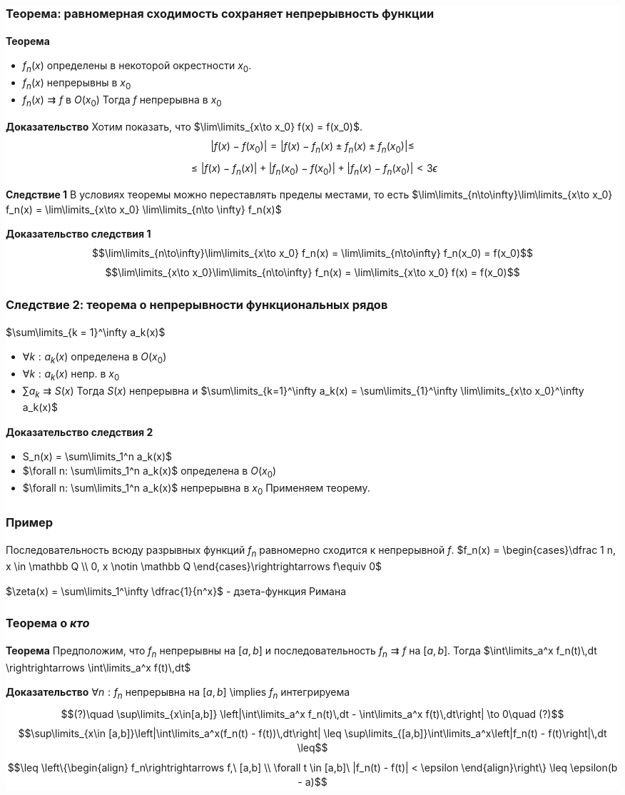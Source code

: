 ### Теорема: равномерная сходимость сохраняет непрерывность функции
**Теорема**
- $f_n(x)$ определены в некоторой окрестности $x_0$.
- $f_n(x)$ непрерывны в $x_0$
- $f_n(x)\rightrightarrows f$ в $O(x_0)$
Тогда $f$ непрерывна в $x_0$

**Доказательство**
Хотим показать, что $\lim\limits_{x\to x_0} f(x) = f(x_0)$.
$$|f(x) - f(x_0)| = |f(x) - f_n(x) \pm f_n(x) \pm f_n(x_0)| \leq$$ $$\leq |f(x) - f_n(x)| + |f_n(x_0) - f(x_0)| + |f_n(x) - f_n(x_0)| < 3\epsilon$$

**Следствие 1**
В условиях теоремы можно переставлять пределы местами, то есть $\lim\limits_{n\to\infty}\lim\limits_{x\to x_0} f_n(x) = \lim\limits_{x\to x_0} \lim\limits_{n\to \infty} f_n(x)$

**Доказательство следствия 1**
$$\lim\limits_{n\to\infty}\lim\limits_{x\to x_0} f_n(x) = \lim\limits_{n\to\infty} f_n(x_0) = f(x_0)$$
$$\lim\limits_{x\to x_0}\lim\limits_{n\to\infty} f_n(x) = \lim\limits_{x\to x_0} f(x) = f(x_0)$$

### Следствие 2: теорема о непрерывности функциональных рядов
$\sum\limits_{k = 1}^\infty a_k(x)$
- $\forall k: a_k(x)$ определена в $O(x_0)$
- $\forall k: a_k(x)$ непр. в $x_0$
- $\sum a_k \rightrightarrows S(x)$
Тогда $S(x)$ непрерывна и $\sum\limits_{k=1}^\infty a_k(x) = \sum\limits_{1}^\infty \lim\limits_{x\to x_0}^\infty a_k(x)$

**Доказательство следствия 2**
- S_n(x) = \sum\limits_1^n a_k(x)$
- $\forall n: \sum\limits_1^n a_k(x)$ определена в $O(x_0)$
- $\forall n: \sum\limits_1^n a_k(x)$ непрерывна в $x_0$
Применяем теорему.

### Пример
Последовательность всюду разрывных функций $f_n$ равномерно сходится к непрерывной $f$.
$f_n(x) = \begin{cases}\dfrac 1 n, x \in \mathbb Q \\ 0, x \notin \mathbb Q \end{cases}\rightrightarrows f\equiv 0$

$\zeta(x) = \sum\limits_1^\infty \dfrac{1}{n^x}$ - дзета-функция Римана

### Теорема о _кто_
**Теорема**
Предположим, что $f_n$ непрерывны на $[a,b]$ и последовательность $f_n \rightrightarrows f$ на $[a, b]$. Тогда $\int\limits_a^x f_n(t)\,dt \rightrightarrows \int\limits_a^x f(t)\,dt$

**Доказательство**
$\forall n: f_n$ непрерывна на $[a,b]$ \implies $f_n$ интегрируема
$$(?)\quad \sup\limits_{x\in[a,b]} \left|\int\limits_a^x f_n(t)\,dt - \int\limits_a^x f(t)\,dt\right| \to 0\quad (?)$$
$$\sup\limits_{x\in [a,b]}\left|\int\limits_a^x(f_n(t) - f(t))\,dt\right| \leq \sup\limits_{[a,b]}\int\limits_a^x\left|f_n(t) - f(t)\right|\,dt \leq$$
$$\leq \left\{\begin{align} f_n\rightrightarrows f,\ [a,b] \\ \forall t \in [a,b]\ |f_n(t) - f(t)| < \epsilon \end{align}\right\} \leq \epsilon(b - a)$$

